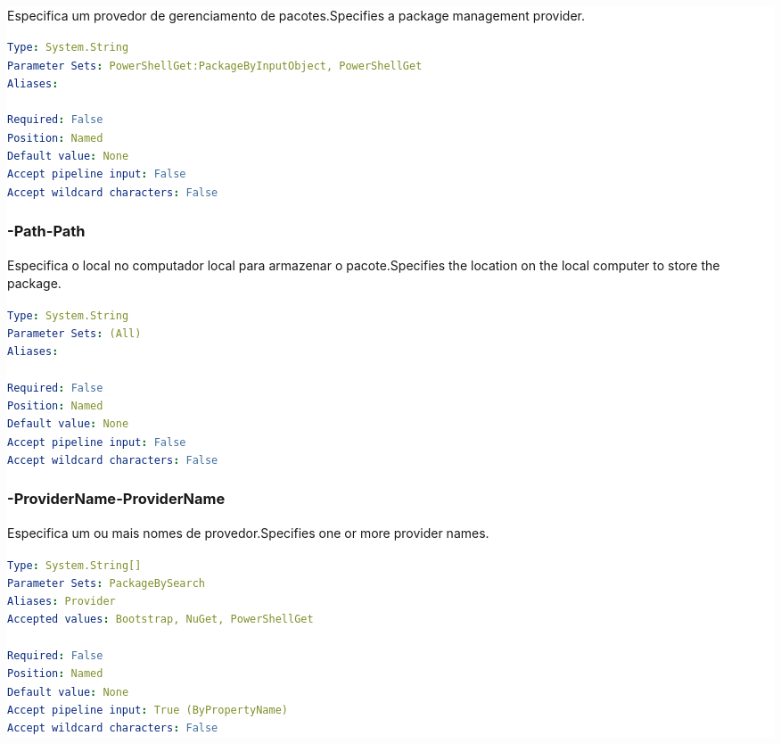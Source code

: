 <span data-ttu-id="e6971-183">Especifica um provedor de gerenciamento de pacotes.</span><span class="sxs-lookup"><span data-stu-id="e6971-183">Specifies a package management provider.</span></span>

```yaml
Type: System.String
Parameter Sets: PowerShellGet:PackageByInputObject, PowerShellGet
Aliases:

Required: False
Position: Named
Default value: None
Accept pipeline input: False
Accept wildcard characters: False
```

### <span data-ttu-id="e6971-184">-Path</span><span class="sxs-lookup"><span data-stu-id="e6971-184">-Path</span></span>

<span data-ttu-id="e6971-185">Especifica o local no computador local para armazenar o pacote.</span><span class="sxs-lookup"><span data-stu-id="e6971-185">Specifies the location on the local computer to store the package.</span></span>

```yaml
Type: System.String
Parameter Sets: (All)
Aliases:

Required: False
Position: Named
Default value: None
Accept pipeline input: False
Accept wildcard characters: False
```

### <span data-ttu-id="e6971-186">-ProviderName</span><span class="sxs-lookup"><span data-stu-id="e6971-186">-ProviderName</span></span>

<span data-ttu-id="e6971-187">Especifica um ou mais nomes de provedor.</span><span class="sxs-lookup"><span data-stu-id="e6971-187">Specifies one or more provider names.</span></span>

```yaml
Type: System.String[]
Parameter Sets: PackageBySearch
Aliases: Provider
Accepted values: Bootstrap, NuGet, PowerShellGet

Required: False
Position: Named
Default value: None
Accept pipeline input: True (ByPropertyName)
Accept wildcard characters: False
```
